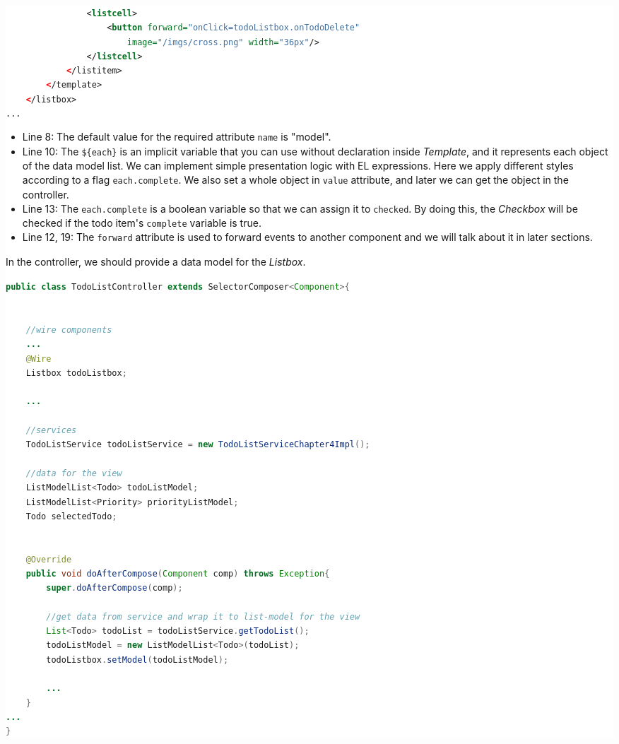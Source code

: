 ```xml
                <listcell>
                    <button forward="onClick=todoListbox.onTodoDelete"
                        image="/imgs/cross.png" width="36px"/>
                </listcell>
            </listitem>
        </template>
    </listbox>
...
```

-   Line 8: The default value for the required attribute `name` is
    "model".
-   Line 10: The `${each}` is an implicit variable that you can use
    without declaration inside *Template*, and it represents each object
    of the data model list. We can implement simple presentation logic
    with EL expressions. Here we apply different styles according to a
    flag `each.complete`. We also set a whole object in `value`
    attribute, and later we can get the object in the controller.
-   Line 13: The `each.complete` is a boolean variable so that we can
    assign it to `checked`. By doing this, the *Checkbox* will be
    checked if the todo item's `complete` variable is true.
-   Line 12, 19: The `forward` attribute is used to forward events to
    another component and we will talk about it in later sections.

In the controller, we should provide a data model for the *Listbox*.

```java
public class TodoListController extends SelectorComposer<Component>{


    //wire components
    ...
    @Wire
    Listbox todoListbox;

    ...

    //services
    TodoListService todoListService = new TodoListServiceChapter4Impl();

    //data for the view
    ListModelList<Todo> todoListModel;
    ListModelList<Priority> priorityListModel;
    Todo selectedTodo;


    @Override
    public void doAfterCompose(Component comp) throws Exception{
        super.doAfterCompose(comp);

        //get data from service and wrap it to list-model for the view
        List<Todo> todoList = todoListService.getTodoList();
        todoListModel = new ListModelList<Todo>(todoList);
        todoListbox.setModel(todoListModel);

        ...
    }
...
}
```
